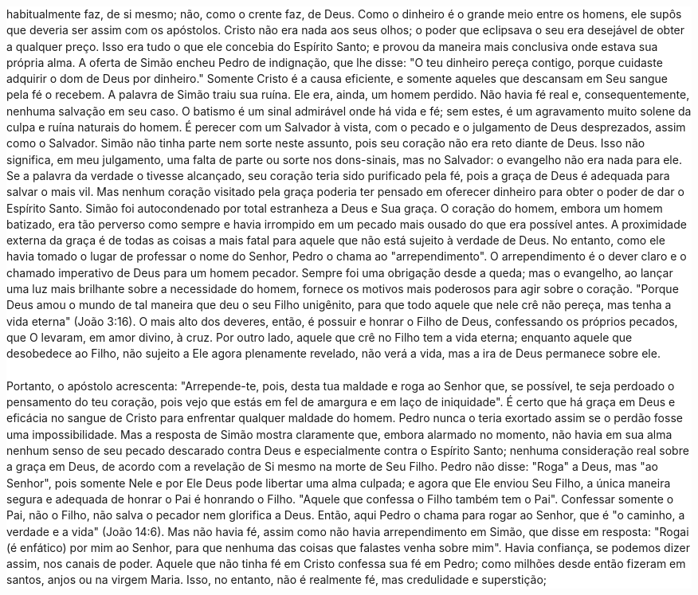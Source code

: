habitualmente faz, de si mesmo; não, como o crente faz, de Deus. Como o
dinheiro é o grande meio entre os homens, ele supôs que deveria ser
assim com os apóstolos. Cristo não era nada aos seus olhos; o poder que
eclipsava o seu era desejável de obter a qualquer preço. Isso era tudo o
que ele concebia do Espírito Santo; e provou da maneira mais conclusiva
onde estava sua própria alma. A oferta de Simão encheu Pedro de
indignação, que lhe disse: \"O teu dinheiro pereça contigo, porque
cuidaste adquirir o dom de Deus por dinheiro.\" Somente Cristo é a causa
eficiente, e somente aqueles que descansam em Seu sangue pela fé o
recebem. A palavra de Simão traiu sua ruína. Ele era, ainda, um homem
perdido. Não havia fé real e, consequentemente, nenhuma salvação em seu
caso. O batismo é um sinal admirável onde há vida e fé; sem estes, é um
agravamento muito solene da culpa e ruína naturais do homem. É perecer
com um Salvador à vista, com o pecado e o julgamento de Deus
desprezados, assim como o Salvador. Simão não tinha parte nem sorte
neste assunto, pois seu coração não era reto diante de Deus. Isso não
significa, em meu julgamento, uma falta de parte ou sorte nos
dons-sinais, mas no Salvador: o evangelho não era nada para ele. Se a
palavra da verdade o tivesse alcançado, seu coração teria sido
purificado pela fé, pois a graça de Deus é adequada para salvar o mais
vil. Mas nenhum coração visitado pela graça poderia ter pensado em
oferecer dinheiro para obter o poder de dar o Espírito Santo. Simão foi
autocondenado por total estranheza a Deus e Sua graça. O coração do
homem, embora um homem batizado, era tão perverso como sempre e havia
irrompido em um pecado mais ousado do que era possível antes. A
proximidade externa da graça é de todas as coisas a mais fatal para
aquele que não está sujeito à verdade de Deus. No entanto, como ele
havia tomado o lugar de professar o nome do Senhor, Pedro o chama ao
\"arrependimento\". O arrependimento é o dever claro e o chamado
imperativo de Deus para um homem pecador. Sempre foi uma obrigação desde
a queda; mas o evangelho, ao lançar uma luz mais brilhante sobre a
necessidade do homem, fornece os motivos mais poderosos para agir sobre
o coração. \"Porque Deus amou o mundo de tal maneira que deu o seu Filho
unigênito, para que todo aquele que nele crê não pereça, mas tenha a
vida eterna\" (João 3:16). O mais alto dos deveres, então, é possuir e
honrar o Filho de Deus, confessando os próprios pecados, que O levaram,
em amor divino, à cruz. Por outro lado, aquele que crê no Filho tem a
vida eterna; enquanto aquele que desobedece ao Filho, não sujeito a Ele
agora plenamente revelado, não verá a vida, mas a ira de Deus permanece
sobre ele.\
\
Portanto, o apóstolo acrescenta: \"Arrepende-te, pois, desta tua maldade
e roga ao Senhor que, se possível, te seja perdoado o pensamento do teu
coração, pois vejo que estás em fel de amargura e em laço de
iniquidade\". É certo que há graça em Deus e eficácia no sangue de
Cristo para enfrentar qualquer maldade do homem. Pedro nunca o teria
exortado assim se o perdão fosse uma impossibilidade. Mas a resposta de
Simão mostra claramente que, embora alarmado no momento, não havia em
sua alma nenhum senso de seu pecado descarado contra Deus e
especialmente contra o Espírito Santo; nenhuma consideração real sobre a
graça em Deus, de acordo com a revelação de Si mesmo na morte de Seu
Filho. Pedro não disse: \"Roga\" a Deus, mas \"ao Senhor\", pois somente
Nele e por Ele Deus pode libertar uma alma culpada; e agora que Ele
enviou Seu Filho, a única maneira segura e adequada de honrar o Pai é
honrando o Filho. \"Aquele que confessa o Filho também tem o Pai\".
Confessar somente o Pai, não o Filho, não salva o pecador nem glorifica
a Deus. Então, aqui Pedro o chama para rogar ao Senhor, que é \"o
caminho, a verdade e a vida\" (João 14:6). Mas não havia fé, assim como
não havia arrependimento em Simão, que disse em resposta: \"Rogai (é
enfático) por mim ao Senhor, para que nenhuma das coisas que falastes
venha sobre mim\". Havia confiança, se podemos dizer assim, nos canais
de poder. Aquele que não tinha fé em Cristo confessa sua fé em Pedro;
como milhões desde então fizeram em santos, anjos ou na virgem Maria.
Isso, no entanto, não é realmente fé, mas credulidade e superstição;